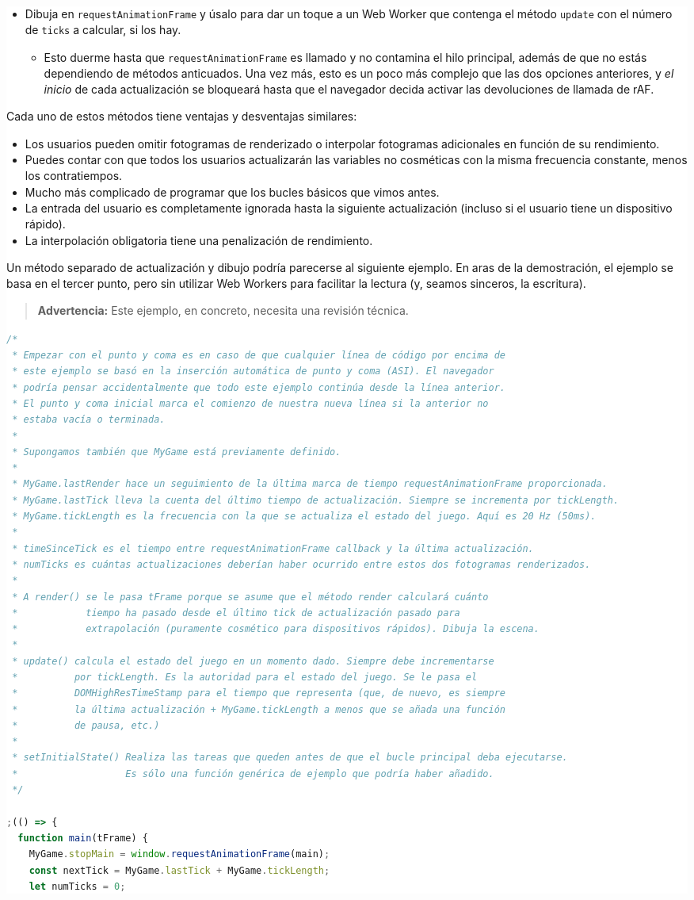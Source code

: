 - Dibuja en `requestAnimationFrame` y úsalo para dar un toque a un Web Worker que contenga el método `update` con el número de `ticks` a calcular, si los hay.

  - Esto duerme hasta que `requestAnimationFrame` es llamado y no contamina el hilo principal, además de que no estás dependiendo de métodos anticuados. Una vez más, esto es un poco más complejo que las dos opciones anteriores, y _el inicio_ de cada actualización se bloqueará hasta que el navegador decida activar las devoluciones de llamada de rAF.

Cada uno de estos métodos tiene ventajas y desventajas similares:

- Los usuarios pueden omitir fotogramas de renderizado o interpolar fotogramas adicionales en función de su rendimiento.
- Puedes contar con que todos los usuarios actualizarán las variables no cosméticas con la misma frecuencia constante, menos los contratiempos.
- Mucho más complicado de programar que los bucles básicos que vimos antes.
- La entrada del usuario es completamente ignorada hasta la siguiente actualización (incluso si el usuario tiene un dispositivo rápido).
- La interpolación obligatoria tiene una penalización de rendimiento.

Un método separado de actualización y dibujo podría parecerse al siguiente ejemplo. En aras de la demostración, el ejemplo se basa en el tercer punto, pero sin utilizar Web Workers para facilitar la lectura (y, seamos sinceros, la escritura).

> **Advertencia:** Este ejemplo, en concreto, necesita una revisión técnica.


```js
/*
 * Empezar con el punto y coma es en caso de que cualquier línea de código por encima de
 * este ejemplo se basó en la inserción automática de punto y coma (ASI). El navegador
 * podría pensar accidentalmente que todo este ejemplo continúa desde la línea anterior.
 * El punto y coma inicial marca el comienzo de nuestra nueva línea si la anterior no
 * estaba vacía o terminada.
 *
 * Supongamos también que MyGame está previamente definido.
 *
 * MyGame.lastRender hace un seguimiento de la última marca de tiempo requestAnimationFrame proporcionada.
 * MyGame.lastTick lleva la cuenta del último tiempo de actualización. Siempre se incrementa por tickLength.
 * MyGame.tickLength es la frecuencia con la que se actualiza el estado del juego. Aquí es 20 Hz (50ms).
 *
 * timeSinceTick es el tiempo entre requestAnimationFrame callback y la última actualización.
 * numTicks es cuántas actualizaciones deberían haber ocurrido entre estos dos fotogramas renderizados.
 *
 * A render() se le pasa tFrame porque se asume que el método render calculará cuánto
 *            tiempo ha pasado desde el último tick de actualización pasado para
 *            extrapolación (puramente cosmético para dispositivos rápidos). Dibuja la escena.
 *
 * update() calcula el estado del juego en un momento dado. Siempre debe incrementarse
 *          por tickLength. Es la autoridad para el estado del juego. Se le pasa el 
 *          DOMHighResTimeStamp para el tiempo que representa (que, de nuevo, es siempre
 *          la última actualización + MyGame.tickLength a menos que se añada una función
 *          de pausa, etc.)
 *
 * setInitialState() Realiza las tareas que queden antes de que el bucle principal deba ejecutarse.
 *                   Es sólo una función genérica de ejemplo que podría haber añadido.
 */

;(() => {
  function main(tFrame) {
    MyGame.stopMain = window.requestAnimationFrame(main);
    const nextTick = MyGame.lastTick + MyGame.tickLength;
    let numTicks = 0;

```